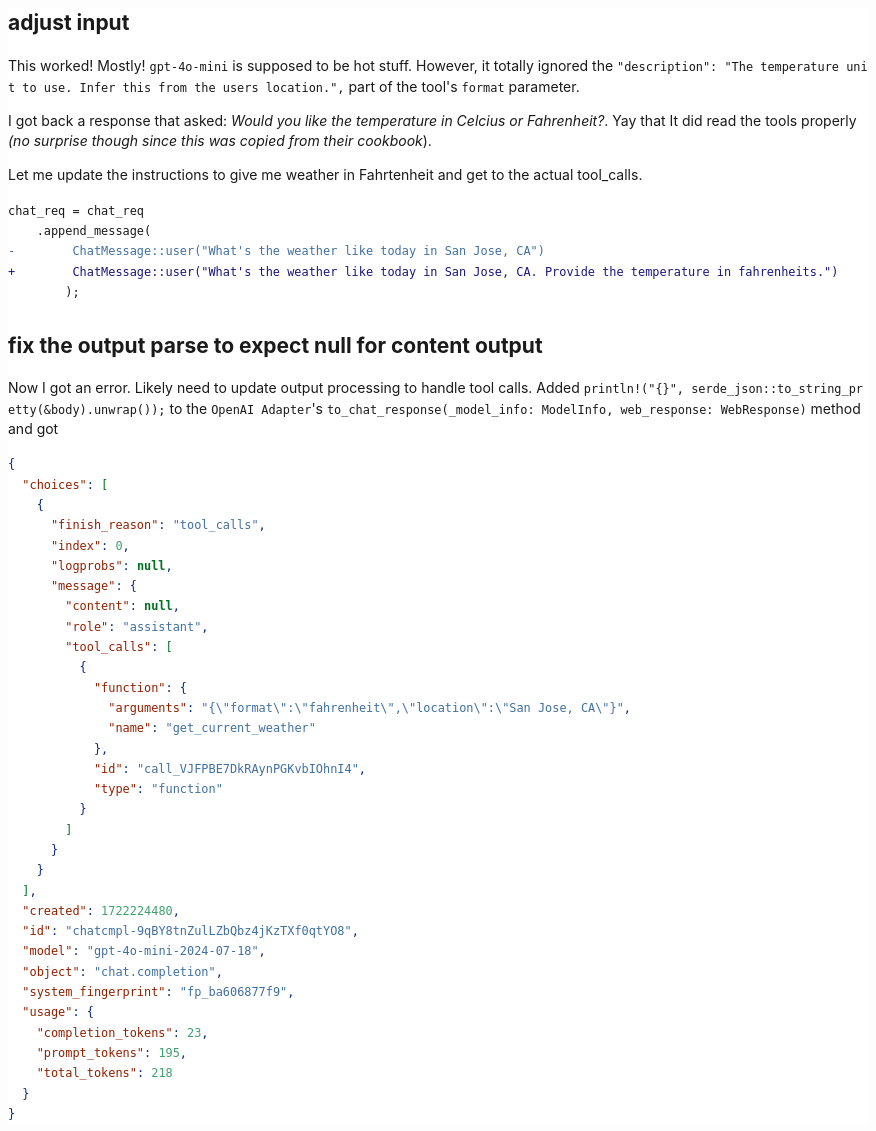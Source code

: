 ## adjust input

This worked! Mostly! `gpt-4o-mini` is supposed to be hot stuff. However, it totally ignored the `"description": "The temperature unit to use. Infer this from the users location.",` part of the tool's `format` parameter.

I got back a response that asked: _Would you like the temperature in Celcius or Fahrenheit?_. Yay that It did read the tools properly _(no surprise though since this was copied from their cookbook_).

Let me update the instructions to give me weather in Fahrtenheit and get to the actual tool_calls.

```diff
chat_req = chat_req
    .append_message(
-        ChatMessage::user("What's the weather like today in San Jose, CA")
+        ChatMessage::user("What's the weather like today in San Jose, CA. Provide the temperature in fahrenheits.")
        );
```

## fix the output parse to expect null for content output

Now I got an error. Likely need to update output processing to handle tool calls. Added `println!("{}", serde_json::to_string_pretty(&body).unwrap());` to the `OpenAI Adapter`'s `to_chat_response(_model_info: ModelInfo, web_response: WebResponse)` method and got 

```json
{
  "choices": [
    {
      "finish_reason": "tool_calls",
      "index": 0,
      "logprobs": null,
      "message": {
        "content": null,
        "role": "assistant",
        "tool_calls": [
          {
            "function": {
              "arguments": "{\"format\":\"fahrenheit\",\"location\":\"San Jose, CA\"}",
              "name": "get_current_weather"
            },
            "id": "call_VJFPBE7DkRAynPGKvbIOhnI4",
            "type": "function"
          }
        ]
      }
    }
  ],
  "created": 1722224480,
  "id": "chatcmpl-9qBY8tnZulLZbQbz4jKzTXf0qtYO8",
  "model": "gpt-4o-mini-2024-07-18",
  "object": "chat.completion",
  "system_fingerprint": "fp_ba606877f9",
  "usage": {
    "completion_tokens": 23,
    "prompt_tokens": 195,
    "total_tokens": 218
  }
}
```
